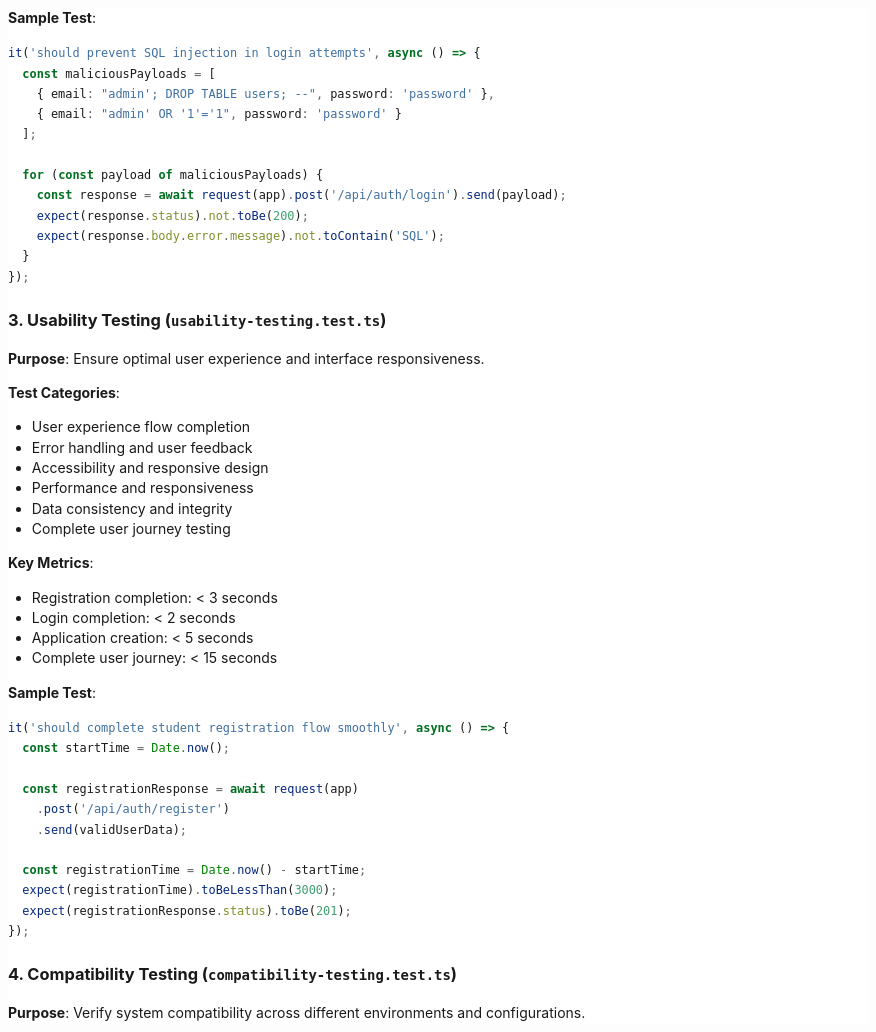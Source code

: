 **Sample Test**:
```typescript
it('should prevent SQL injection in login attempts', async () => {
  const maliciousPayloads = [
    { email: "admin'; DROP TABLE users; --", password: 'password' },
    { email: "admin' OR '1'='1", password: 'password' }
  ];
  
  for (const payload of maliciousPayloads) {
    const response = await request(app).post('/api/auth/login').send(payload);
    expect(response.status).not.toBe(200);
    expect(response.body.error.message).not.toContain('SQL');
  }
});
```

### 3. Usability Testing (`usability-testing.test.ts`)

**Purpose**: Ensure optimal user experience and interface responsiveness.

**Test Categories**:
- User experience flow completion
- Error handling and user feedback
- Accessibility and responsive design
- Performance and responsiveness
- Data consistency and integrity
- Complete user journey testing

**Key Metrics**:
- Registration completion: < 3 seconds
- Login completion: < 2 seconds
- Application creation: < 5 seconds
- Complete user journey: < 15 seconds

**Sample Test**:
```typescript
it('should complete student registration flow smoothly', async () => {
  const startTime = Date.now();
  
  const registrationResponse = await request(app)
    .post('/api/auth/register')
    .send(validUserData);
    
  const registrationTime = Date.now() - startTime;
  expect(registrationTime).toBeLessThan(3000);
  expect(registrationResponse.status).toBe(201);
});
```

### 4. Compatibility Testing (`compatibility-testing.test.ts`)

**Purpose**: Verify system compatibility across different environments and configurations.
